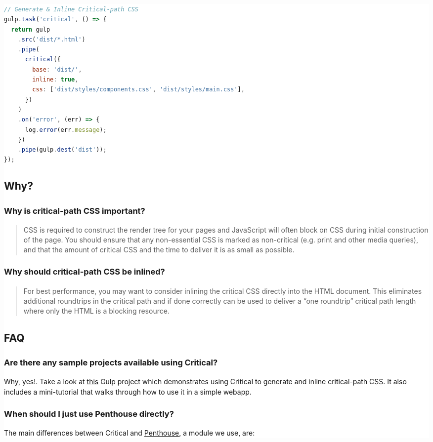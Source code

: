 ```js
// Generate & Inline Critical-path CSS
gulp.task('critical', () => {
  return gulp
    .src('dist/*.html')
    .pipe(
      critical({
        base: 'dist/',
        inline: true,
        css: ['dist/styles/components.css', 'dist/styles/main.css'],
      })
    )
    .on('error', (err) => {
      log.error(err.message);
    })
    .pipe(gulp.dest('dist'));
});
```

## Why?

### Why is critical-path CSS important?

> CSS is required to construct the render tree for your pages and JavaScript
> will often block on CSS during initial construction of the page.
> You should ensure that any non-essential CSS is marked as non-critical
> (e.g. print and other media queries), and that the amount of critical CSS
> and the time to deliver it is as small as possible.

### Why should critical-path CSS be inlined?

> For best performance, you may want to consider inlining the critical CSS
> directly into the HTML document. This eliminates additional roundtrips
> in the critical path and if done correctly can be used to deliver a
> “one roundtrip” critical path length where only the HTML is a blocking resource.

## FAQ

### Are there any sample projects available using Critical?

Why, yes!. Take a look at [this](https://github.com/addyosmani/critical-path-css-demo) Gulp project
which demonstrates using Critical to generate and inline critical-path CSS. It also includes a mini-tutorial
that walks through how to use it in a simple webapp.

### When should I just use Penthouse directly?

The main differences between Critical and [Penthouse](https://github.com/pocketjoso/penthouse), a module we
use, are:


[npm-url]: https://www.npmjs.com/package/critical
[npm-image]: https://img.shields.io/npm/v/critical.svg
[ci-url]: https://github.com/addyosmani/critical/actions?workflow=Tests
[ci-image]: https://github.com/addyosmani/critical/workflows/Tests/badge.svg
[coveralls-url]: https://coveralls.io/github/addyosmani/critical?branch=master
[coveralls-image]: https://img.shields.io/coveralls/github/addyosmani/critical/master.svg